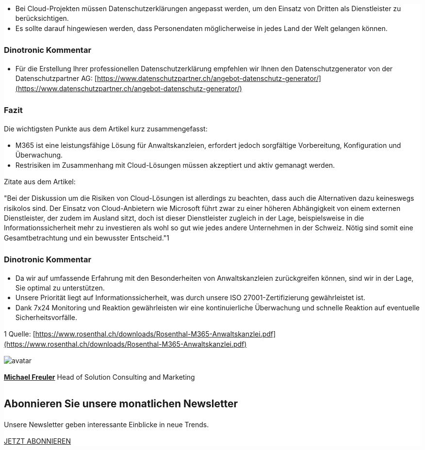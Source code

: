 - Bei Cloud-Projekten müssen Datenschutzerklärungen angepasst werden, um den Einsatz von Dritten als Dienstleister zu berücksichtigen.
- Es sollte darauf hingewiesen werden, dass Personendaten möglicherweise in jedes Land der Welt gelangen können.

### Dinotronic Kommentar

- Für die Erstellung Ihrer professionellen Datenschutzerklärung empfehlen wir Ihnen den Datenschutzgenerator von der Datenschutzpartner AG: [https://www.datenschutzpartner.ch/angebot-datenschutz-generator/](https://www.datenschutzpartner.ch/angebot-datenschutz-generator/)

### Fazit

Die wichtigsten Punkte aus dem Artikel kurz zusammengefasst:

- M365 ist eine leistungsfähige Lösung für Anwaltskanzleien, erfordert jedoch sorgfältige Vorbereitung, Konfiguration und Überwachung.
- Restrisiken im Zusammenhang mit Cloud-Lösungen müssen akzeptiert und aktiv gemanagt werden.

Zitate aus dem Artikel:

"Bei der Diskussion um die Risiken von Cloud-Lösungen ist allerdings zu beachten, dass auch die Alternativen dazu keineswegs risikolos sind. Der Einsatz von Cloud-Anbietern wie Microsoft führt zwar zu einer höheren Abhängigkeit von einem externen Dienstleister, der zudem im Ausland sitzt, doch ist dieser Dienstleister zugleich in der Lage, beispielsweise in die Informationssicherheit mehr zu investieren als wohl so gut wie jedes andere Unternehmen in der Schweiz. Nötig sind somit eine Gesamtbetrachtung und ein bewusster Entscheid."1

### **Dinotronic Kommentar**

- Da wir auf umfassende Erfahrung mit den Besonderheiten von Anwaltskanzleien zurückgreifen können, sind wir in der Lage, Sie optimal zu unterstützen.
- Unsere Priorität liegt auf Informationssicherheit, was durch unsere ISO 27001-Zertifizierung gewährleistet ist.
- Dank 7x24 Monitoring und Reaktion gewährleisten wir eine kontinuierliche Überwachung und schnelle Reaktion auf eventuelle Sicherheitsvorfälle.

1 Quelle: [https://www.rosenthal.ch/downloads/Rosenthal-M365-Anwaltskanzlei.pdf](https://www.rosenthal.ch/downloads/Rosenthal-M365-Anwaltskanzlei.pdf)

![avatar](https://25917640.fs1.hubspotusercontent-eu1.net/hub/25917640/hubfs/01_Visual%20Content/01_Mitarbeiter-Fotos/Michael%20Freuler%20klein.png?width=290&name=Michael%20Freuler%20klein.png)

[**Michael Freuler**](https://blog.dinotronic.ch/author/michael-freuler) Head of Solution Consulting and Marketing

## Abonnieren Sie unsere monatlichen Newsletter

Unsere Newsletter geben interessante Einblicke in neue Trends.

[JETZT ABONNIEREN](https://cta-eu1.hubspot.com/web-interactives/public/v1/track/click?encryptedPayload=AVxigLJ3uJpK8HUnSgxiFxiX9gK9pHWbXphPGWUn0Za5s2qXXges4VY1mLHeoAqBi0m6UXa%2B%2BsXQjLYBsqXPtLrEoSk6X3tsYegd8xVxCPQSZzOttpNUdr1fD0JTycQxUw76zAY2Sj8EmqgVtEVQMj5R7iZi2Rppq1KIo%2BYyfYnNRpsVVkgvgeEBkiswHJP%2FML4%3D&portalId=25917640&webInteractiveContentId=114201044682&webInteractiveId=151726273754&containerType=EMBEDDED&pageUrl=https%3A%2F%2Fblog.dinotronic.ch%2Fals-anwaltskanzlei-in-die-microsoft-cloud&pageTitle=Als+Anwaltskanzlei+in+die+Microsoft+Cloud%3F+Diese+10+Punkte+sollten+Sie+beachten%21&referrer=&userAgent=Mozilla%2F5.0+%28X11%3B+Linux+x86_64%29+AppleWebKit%2F537.36+%28KHTML%2C+like+Gecko%29+Chrome%2F132.0.0.0+Safari%2F537.36&hutk=&hssc=&hstc=&pageId=116800545995)
